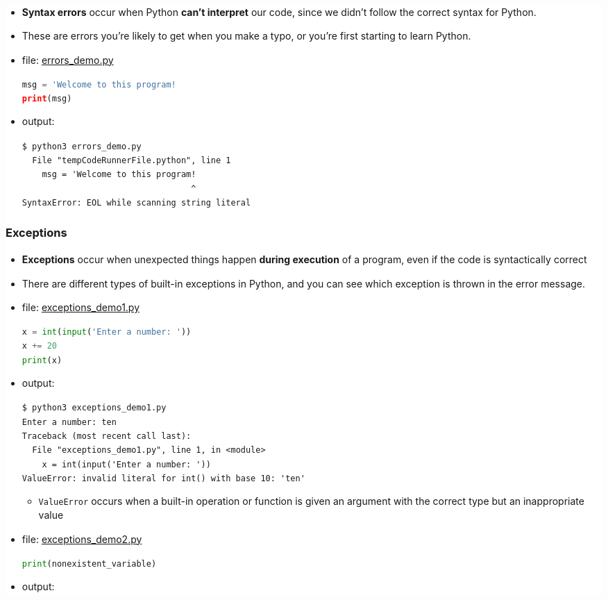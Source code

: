 - **Syntax errors** occur when Python **can’t interpret** our code, since we didn’t follow the correct syntax for Python.
- These are errors you’re likely to get when you make a typo, or you’re first starting to learn Python.

- file: [errors_demo.py](code/errors_and_exceptions/errors_demo.py)

  ```py
  msg = 'Welcome to this program!
  print(msg)
  ```

- output:

  ```
  $ python3 errors_demo.py
    File "tempCodeRunnerFile.python", line 1
      msg = 'Welcome to this program!
                                    ^
  SyntaxError: EOL while scanning string literal
  ```

### Exceptions

- **Exceptions** occur when unexpected things happen **during execution** of a program, even if the code is syntactically correct
- There are different types of built-in exceptions in Python, and you can see which exception is thrown in the error message.

- file: [exceptions_demo1.py](code/errors_and_exceptions/exceptions_demo1.py)

  ```py
  x = int(input('Enter a number: '))
  x += 20
  print(x)
  ```

- output:

  ```
  $ python3 exceptions_demo1.py
  Enter a number: ten
  Traceback (most recent call last):
    File "exceptions_demo1.py", line 1, in <module>
      x = int(input('Enter a number: '))
  ValueError: invalid literal for int() with base 10: 'ten'
  ```

  - `ValueError` occurs when a built-in operation or function is given an argument with the correct type but an inappropriate value

- file: [exceptions_demo2.py](code/errors_and_exceptions/exceptions_demo2.py)

  ```py
  print(nonexistent_variable)
  ```

- output:
